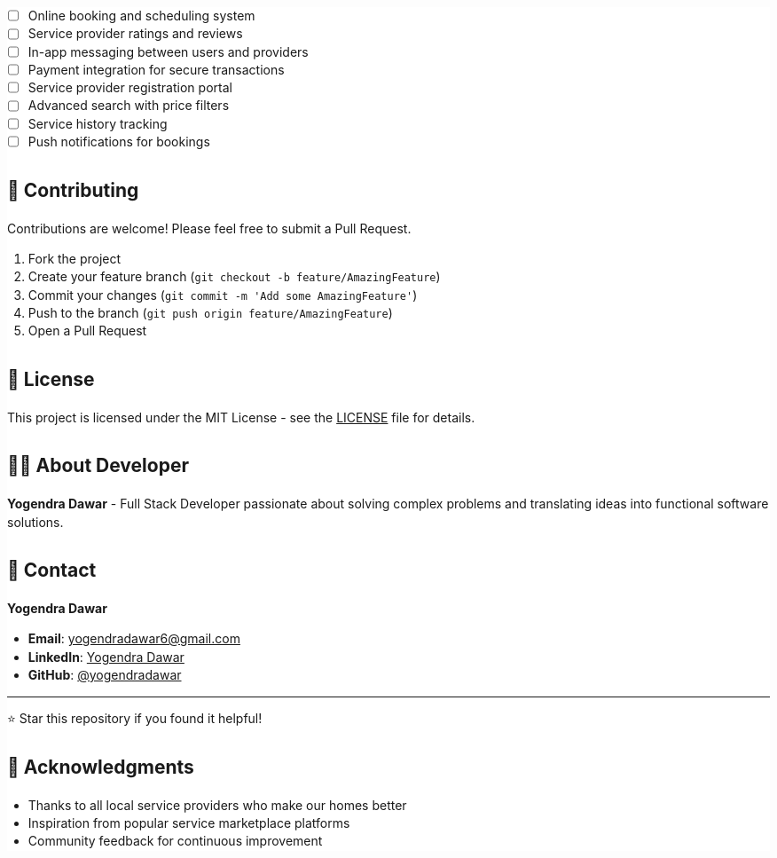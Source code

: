 - [ ] Online booking and scheduling system
- [ ] Service provider ratings and reviews
- [ ] In-app messaging between users and providers
- [ ] Payment integration for secure transactions
- [ ] Service provider registration portal
- [ ] Advanced search with price filters
- [ ] Service history tracking
- [ ] Push notifications for bookings

## 🤝 Contributing

Contributions are welcome! Please feel free to submit a Pull Request.

1. Fork the project
2. Create your feature branch (`git checkout -b feature/AmazingFeature`)
3. Commit your changes (`git commit -m 'Add some AmazingFeature'`)
4. Push to the branch (`git push origin feature/AmazingFeature`)
5. Open a Pull Request

## 📄 License

This project is licensed under the MIT License - see the [LICENSE](LICENSE) file for details.

## 👨‍💻 About Developer

**Yogendra Dawar** - Full Stack Developer passionate about solving complex problems and translating ideas into functional software solutions.

## 📧 Contact

**Yogendra Dawar**
- **Email**: yogendradawar6@gmail.com
- **LinkedIn**: [Yogendra Dawar](https://www.linkedin.com/in/yogendradawar/)
- **GitHub**: [@yogendradawar](https://github.com/yogendradawar)

---
⭐ Star this repository if you found it helpful!

## 🙏 Acknowledgments

- Thanks to all local service providers who make our homes better
- Inspiration from popular service marketplace platforms
- Community feedback for continuous improvement

